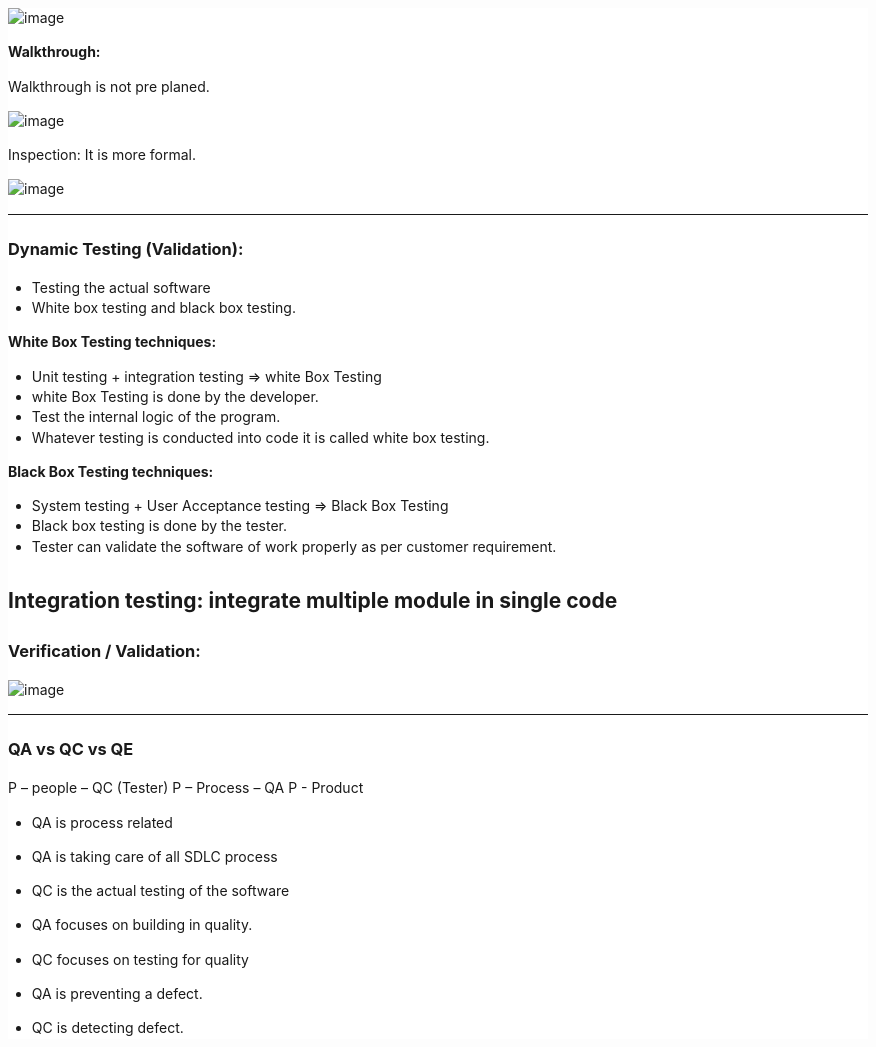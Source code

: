 ![image](https://user-images.githubusercontent.com/47386222/215968108-98ab7fab-316f-418e-abb6-1f2d440ea3a2.png)


**Walkthrough:**
 
Walkthrough is not pre planed.

![image](https://user-images.githubusercontent.com/47386222/215968173-62533683-d5fa-4bb8-bb43-9ad7f6cb8ace.png)

Inspection:
It is more formal.

![image](https://user-images.githubusercontent.com/47386222/215968193-d35d4931-e609-412f-a50b-f656eb9e7f35.png)


----------------------------------------------------------------------------------------------
### Dynamic Testing (Validation):
-	Testing the actual software
-	White box testing and black box testing.

**White Box Testing techniques:**
-	Unit testing + integration testing => white Box Testing
-	white Box Testing is done by the developer.
-	Test the internal logic of the program.
-	Whatever testing is conducted into code it is called white box testing.

**Black Box Testing techniques:**
-	System testing + User Acceptance testing => Black Box Testing
-	Black box testing is done by the tester.
-	Tester can validate the software of work properly as per customer requirement.


Integration testing: integrate multiple module in single code
----------------------------------------------------------------------------------------------
### Verification / Validation:

![image](https://user-images.githubusercontent.com/47386222/215968227-cabdbae4-dcd9-4fe1-9cfb-10aa44300222.png)


----------------------------------------------------------------------------------------------
### QA vs QC vs QE

P – people – QC (Tester)
P – Process – QA
P - Product
-	QA is process related
-	QA is taking care of all SDLC process
-	QC is the actual testing of the software

-	QA focuses on building in quality.
-	QC focuses on testing for quality


-	QA is preventing a defect.
-	QC is detecting defect.
